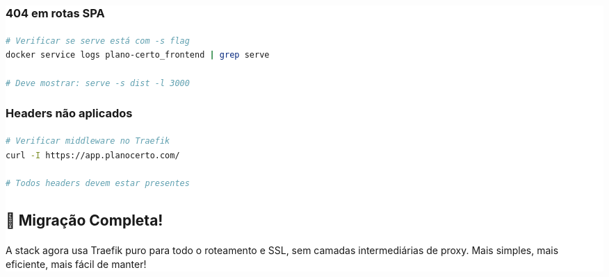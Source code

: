 ### 404 em rotas SPA
```bash
# Verificar se serve está com -s flag
docker service logs plano-certo_frontend | grep serve

# Deve mostrar: serve -s dist -l 3000
```

### Headers não aplicados
```bash
# Verificar middleware no Traefik
curl -I https://app.planocerto.com/

# Todos headers devem estar presentes
```

## 🎉 Migração Completa!

A stack agora usa Traefik puro para todo o roteamento e SSL, sem camadas intermediárias de proxy. Mais simples, mais eficiente, mais fácil de manter!
